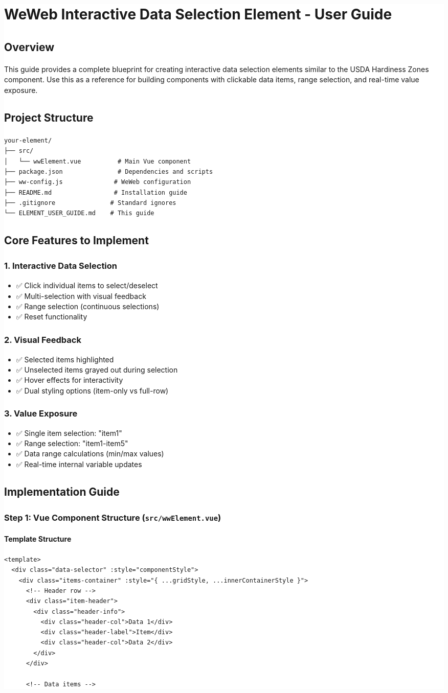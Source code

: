 # WeWeb Interactive Data Selection Element - User Guide

## Overview

This guide provides a complete blueprint for creating interactive data selection elements similar to the USDA Hardiness Zones component. Use this as a reference for building components with clickable data items, range selection, and real-time value exposure.

## Project Structure

```
your-element/
├── src/
│   └── wwElement.vue          # Main Vue component
├── package.json               # Dependencies and scripts
├── ww-config.js              # WeWeb configuration
├── README.md                 # Installation guide
├── .gitignore               # Standard ignores
└── ELEMENT_USER_GUIDE.md    # This guide
```

## Core Features to Implement

### 1. Interactive Data Selection
- ✅ Click individual items to select/deselect
- ✅ Multi-selection with visual feedback
- ✅ Range selection (continuous selections)
- ✅ Reset functionality

### 2. Visual Feedback
- ✅ Selected items highlighted
- ✅ Unselected items grayed out during selection
- ✅ Hover effects for interactivity
- ✅ Dual styling options (item-only vs full-row)

### 3. Value Exposure
- ✅ Single item selection: "item1"
- ✅ Range selection: "item1-item5"
- ✅ Data range calculations (min/max values)
- ✅ Real-time internal variable updates

## Implementation Guide

### Step 1: Vue Component Structure (`src/wwElement.vue`)

#### Template Structure
```vue
<template>
  <div class="data-selector" :style="componentStyle">
    <div class="items-container" :style="{ ...gridStyle, ...innerContainerStyle }">
      <!-- Header row -->
      <div class="item-header">
        <div class="header-info">
          <div class="header-col">Data 1</div>
          <div class="header-label">Item</div>
          <div class="header-col">Data 2</div>
        </div>
      </div>

      <!-- Data items -->
```